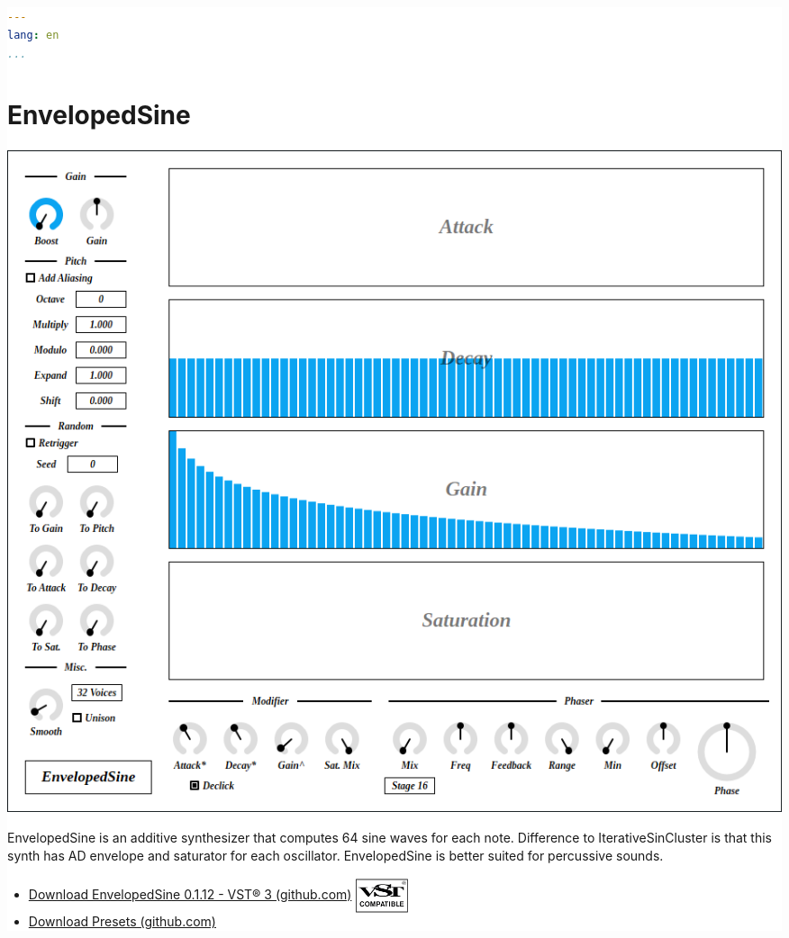 ```yaml
---
lang: en
...
```


# EnvelopedSine
![](img/envelopedsine.png)

EnvelopedSine is an additive synthesizer that computes 64 sine waves for each note. Difference to IterativeSinCluster is that this synth has AD envelope and saturator for each oscillator. EnvelopedSine is better suited for percussive sounds.

- [Download EnvelopedSine 0.1.12 - VST® 3 (github.com)](https://github.com/ryukau/VSTPlugins/releases/download/BasicLimiterAndFDN64Reverb/EnvelopedSine_0.1.12.zip) <img
  src="img/VST_Compatible_Logo_Steinberg_negative.svg"
  alt="VST compatible logo."
  width="60px"
  style="display: inline-block; vertical-align: middle;">
- [Download Presets (github.com)](https://github.com/ryukau/VSTPlugins/releases/download/EnvelopedSine0.1.0/EnvelopedSinePresets.zip)

